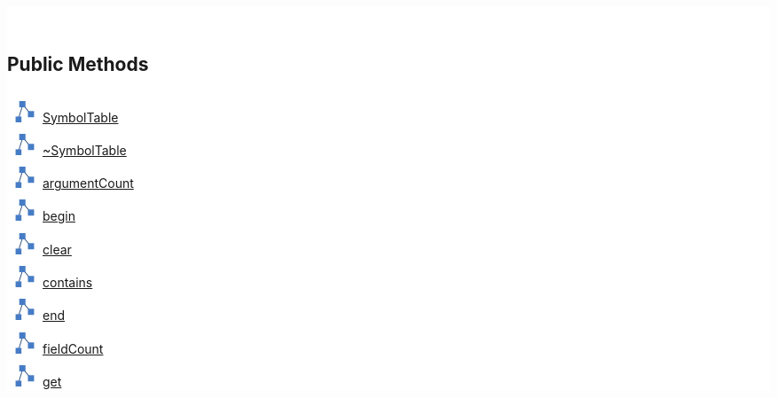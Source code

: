 </span>
<br/>
<a id="public-methods"></a>
<h2>Public Methods</h2>
<span class="icon-list-item"><a href="#symboltable" class="icon-list-item"><img src="../images/class.svg" class="icon-list-item"/><span class="icon-list-item">SymbolTable</span>
</a>
</span>
<br/>
<span class="icon-list-item"><a href="#~symboltable" class="icon-list-item"><img src="../images/class.svg" class="icon-list-item"/><span class="icon-list-item">~SymbolTable</span>
</a>
</span>
<br/>
<span class="icon-list-item"><a href="#argumentcount" class="icon-list-item"><img src="../images/class.svg" class="icon-list-item"/><span class="icon-list-item">argumentCount</span>
</a>
</span>
<br/>
<span class="icon-list-item"><a href="#begin" class="icon-list-item"><img src="../images/class.svg" class="icon-list-item"/><span class="icon-list-item">begin</span>
</a>
</span>
<br/>
<span class="icon-list-item"><a href="#clear" class="icon-list-item"><img src="../images/class.svg" class="icon-list-item"/><span class="icon-list-item">clear</span>
</a>
</span>
<br/>
<span class="icon-list-item"><a href="#contains" class="icon-list-item"><img src="../images/class.svg" class="icon-list-item"/><span class="icon-list-item">contains</span>
</a>
</span>
<br/>
<span class="icon-list-item"><a href="#end" class="icon-list-item"><img src="../images/class.svg" class="icon-list-item"/><span class="icon-list-item">end</span>
</a>
</span>
<br/>
<span class="icon-list-item"><a href="#fieldcount" class="icon-list-item"><img src="../images/class.svg" class="icon-list-item"/><span class="icon-list-item">fieldCount</span>
</a>
</span>
<br/>
<span class="icon-list-item"><a href="#get" class="icon-list-item"><img src="../images/class.svg" class="icon-list-item"/><span class="icon-list-item">get</span>
</a>
</span>
<br/>